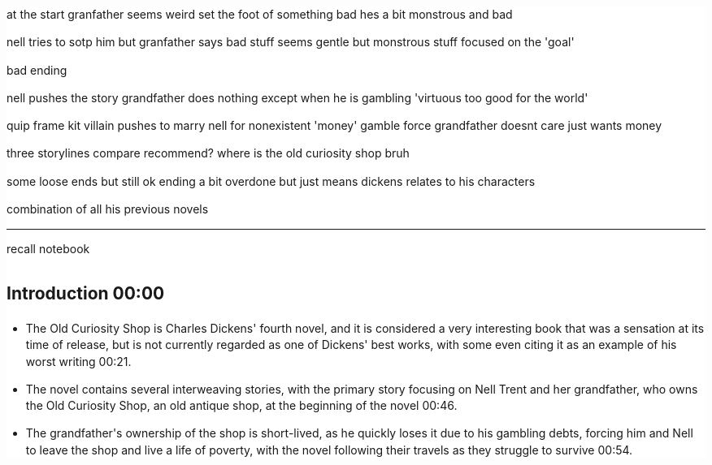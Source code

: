 at the start granfather seems weird
set the foot of something bad
hes a bit monstrous and bad

nell tries to sotp him but granfather says bad stuff
seems gentle but monstrous stuff 
focused on the 'goal'

bad ending



nell pushes the story
grandfather does nothing except when he is gambling
'virtuous too good for the world'



quip frame kit
villain
pushes to marry nell for nonexistent 'money'
gamble force grandfather
doesnt care
just wants money





three storylines
compare
recommend?
where is the old curiosity shop bruh


some loose ends
but still ok
ending a bit overdone but just means dickens relates to his characters

combination of all his previous novels




---
recall
notebook



## Introduction 00:00

- The Old Curiosity Shop is Charles Dickens' fourth novel, and it is considered a very interesting book that was a sensation at its time of release, but is not currently regarded as one of Dickens' best works, with some even citing it as an example of his worst writing 00:21.

- The novel contains several interweaving stories, with the primary story focusing on Nell Trent and her grandfather, who owns the Old Curiosity Shop, an old antique shop, at the beginning of the novel 00:46.

- The grandfather's ownership of the shop is short-lived, as he quickly loses it due to his gambling debts, forcing him and Nell to leave the shop and live a life of poverty, with the novel following their travels as they struggle to survive 00:54.
